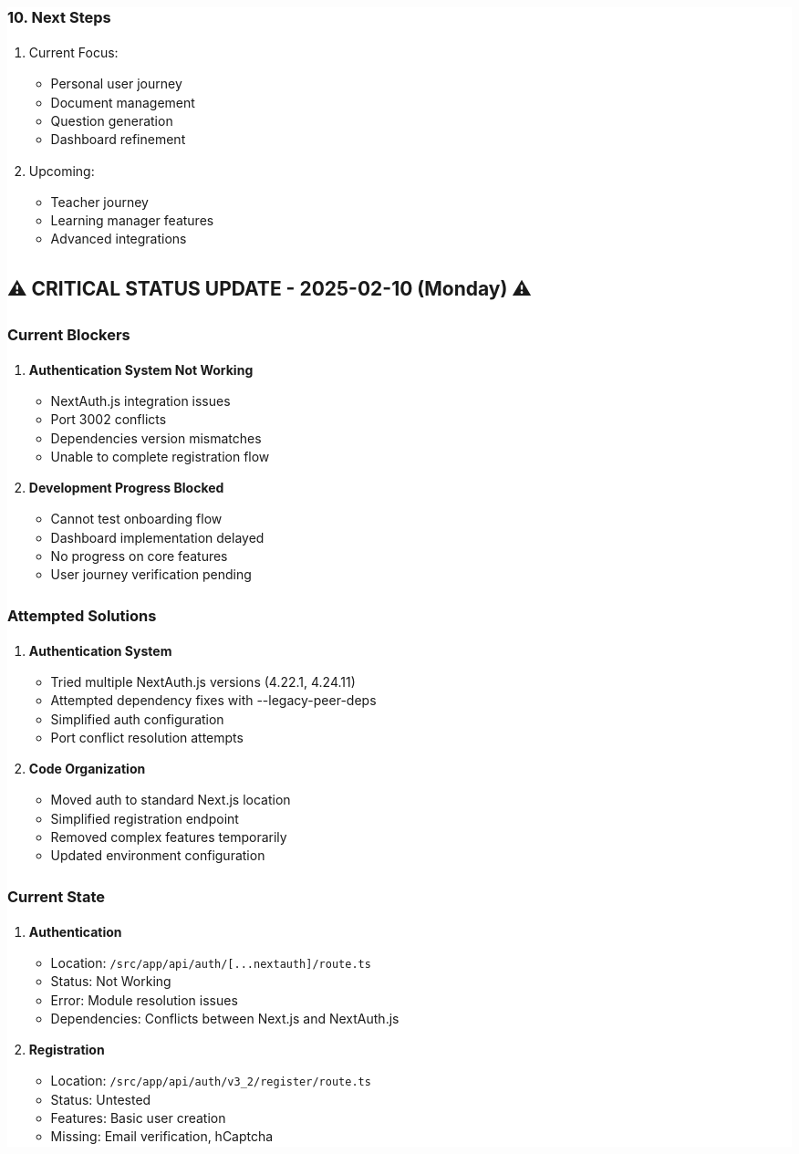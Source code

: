 ### 10. Next Steps
1. Current Focus:
   - Personal user journey
   - Document management
   - Question generation
   - Dashboard refinement

2. Upcoming:
   - Teacher journey
   - Learning manager features
   - Advanced integrations

## ⚠️ CRITICAL STATUS UPDATE - 2025-02-10 (Monday) ⚠️

### Current Blockers
1. **Authentication System Not Working**
   - NextAuth.js integration issues
   - Port 3002 conflicts
   - Dependencies version mismatches
   - Unable to complete registration flow

2. **Development Progress Blocked**
   - Cannot test onboarding flow
   - Dashboard implementation delayed
   - No progress on core features
   - User journey verification pending

### Attempted Solutions
1. **Authentication System**
   - Tried multiple NextAuth.js versions (4.22.1, 4.24.11)
   - Attempted dependency fixes with --legacy-peer-deps
   - Simplified auth configuration
   - Port conflict resolution attempts

2. **Code Organization**
   - Moved auth to standard Next.js location
   - Simplified registration endpoint
   - Removed complex features temporarily
   - Updated environment configuration

### Current State
1. **Authentication**
   - Location: `/src/app/api/auth/[...nextauth]/route.ts`
   - Status: Not Working
   - Error: Module resolution issues
   - Dependencies: Conflicts between Next.js and NextAuth.js

2. **Registration**
   - Location: `/src/app/api/auth/v3_2/register/route.ts`
   - Status: Untested
   - Features: Basic user creation
   - Missing: Email verification, hCaptcha
